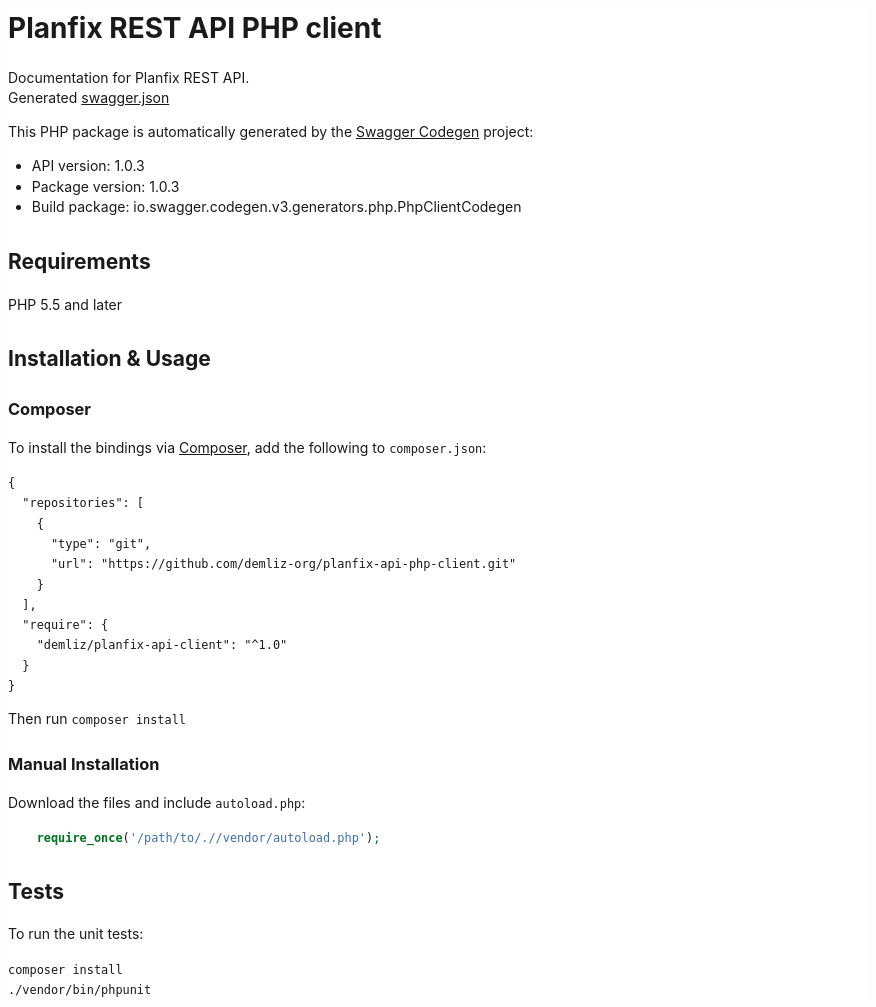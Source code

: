 # Planfix REST API PHP client
Documentation for Planfix REST API.  
Generated [swagger.json](https://help.planfix.com/restapidocs/swagger.json)

This PHP package is automatically generated by the [Swagger Codegen](https://github.com/swagger-api/swagger-codegen) project:

- API version: 1.0.3
- Package version: 1.0.3
- Build package: io.swagger.codegen.v3.generators.php.PhpClientCodegen

## Requirements

PHP 5.5 and later

## Installation & Usage
### Composer

To install the bindings via [Composer](http://getcomposer.org/), add the following to `composer.json`:

```
{
  "repositories": [
    {
      "type": "git",
      "url": "https://github.com/demliz-org/planfix-api-php-client.git"
    }
  ],
  "require": {
    "demliz/planfix-api-client": "^1.0"
  }
}
```

Then run `composer install`

### Manual Installation

Download the files and include `autoload.php`:

```php
    require_once('/path/to/.//vendor/autoload.php');
```

## Tests

To run the unit tests:

```
composer install
./vendor/bin/phpunit
```
